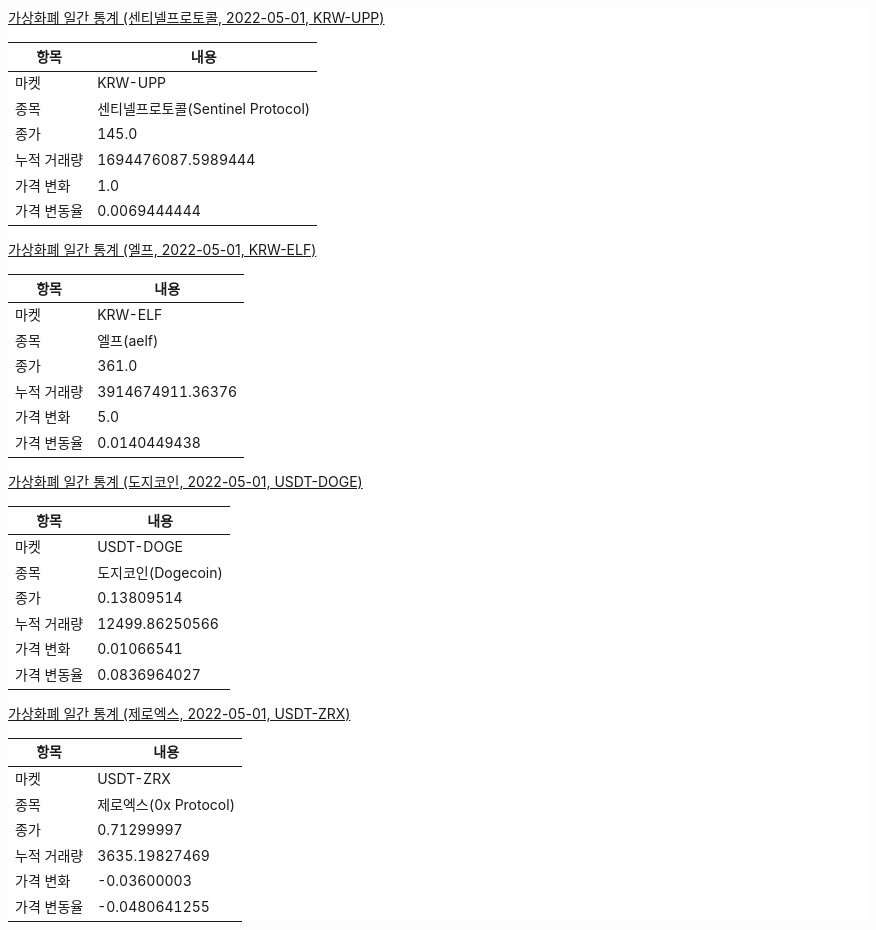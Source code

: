 
[가상화폐 일간 통계 (센티넬프로토콜, 2022-05-01, KRW-UPP)](KRW-UPP-daily-candle-10days.html)

|항목|내용|
|--|--|
|마켓|KRW-UPP|
|종목|센티넬프로토콜(Sentinel Protocol)|
|종가|145.0|
|누적 거래량|1694476087.5989444|
|가격 변화|1.0|
|가격 변동율|0.0069444444|


[가상화폐 일간 통계 (엘프, 2022-05-01, KRW-ELF)](KRW-ELF-daily-candle-10days.html)

|항목|내용|
|--|--|
|마켓|KRW-ELF|
|종목|엘프(aelf)|
|종가|361.0|
|누적 거래량|3914674911.36376|
|가격 변화|5.0|
|가격 변동율|0.0140449438|


[가상화폐 일간 통계 (도지코인, 2022-05-01, USDT-DOGE)](USDT-DOGE-daily-candle-10days.html)

|항목|내용|
|--|--|
|마켓|USDT-DOGE|
|종목|도지코인(Dogecoin)|
|종가|0.13809514|
|누적 거래량|12499.86250566|
|가격 변화|0.01066541|
|가격 변동율|0.0836964027|


[가상화폐 일간 통계 (제로엑스, 2022-05-01, USDT-ZRX)](USDT-ZRX-daily-candle-10days.html)

|항목|내용|
|--|--|
|마켓|USDT-ZRX|
|종목|제로엑스(0x Protocol)|
|종가|0.71299997|
|누적 거래량|3635.19827469|
|가격 변화|-0.03600003|
|가격 변동율|-0.0480641255|
